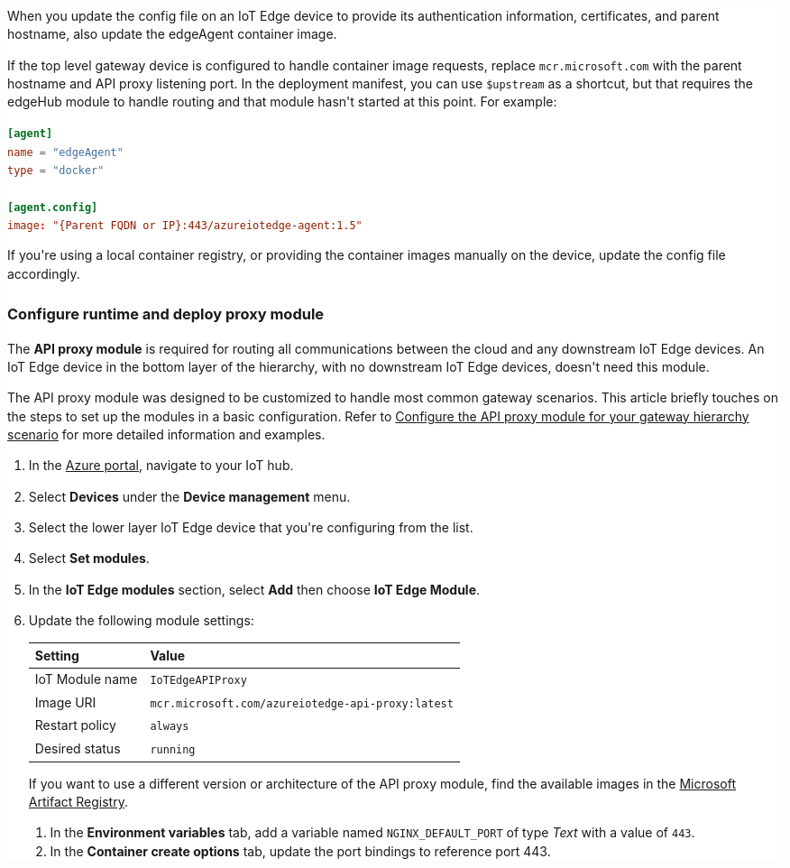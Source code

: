 When you update the config file on an IoT Edge device to provide its authentication information, certificates, and parent hostname, also update the edgeAgent container image.

If the top level gateway device is configured to handle container image requests, replace `mcr.microsoft.com` with the parent hostname and API proxy listening port. In the deployment manifest, you can use `$upstream` as a shortcut, but that requires the edgeHub module to handle routing and that module hasn't started at this point. For example:

```toml
[agent]
name = "edgeAgent"
type = "docker"

[agent.config]
image: "{Parent FQDN or IP}:443/azureiotedge-agent:1.5"
```

If you're using a local container registry, or providing the container images manually on the device, update the config file accordingly.

### Configure runtime and deploy proxy module

The **API proxy module** is required for routing all communications between the cloud and any downstream IoT Edge devices. An IoT Edge device in the bottom layer of the hierarchy, with no downstream IoT Edge devices, doesn't need this module.

The API proxy module was designed to be customized to handle most common gateway scenarios. This article briefly touches on the steps to set up the modules in a basic configuration. Refer to [Configure the API proxy module for your gateway hierarchy scenario](how-to-configure-api-proxy-module.md) for more detailed information and examples.

1. In the [Azure portal](https://portal.azure.com), navigate to your IoT hub.
1. Select **Devices** under the **Device management** menu.
1. Select the lower layer IoT Edge device that you're configuring from the list.
1. Select **Set modules**.
1. In the **IoT Edge modules** section, select **Add** then choose **IoT Edge Module**.
1. Update the following module settings:

    | Setting            | Value                                             |
    |--------------------|---------------------------------------------------|
    | IoT Module name    | `IoTEdgeAPIProxy`                                 |
    | Image URI          | `mcr.microsoft.com/azureiotedge-api-proxy:latest` |
    | Restart policy     | `always`                                          |
    | Desired status     | `running`                                         |

    If you want to use a different version or architecture of the API proxy module, find the available images in the [Microsoft Artifact Registry](https://mcr.microsoft.com/product/azureiotedge-api-proxy).

   1. In the **Environment variables** tab, add a variable named  `NGINX_DEFAULT_PORT` of type *Text* with a value of `443`.
   1. In the **Container create options** tab, update the port bindings to reference port 443.
